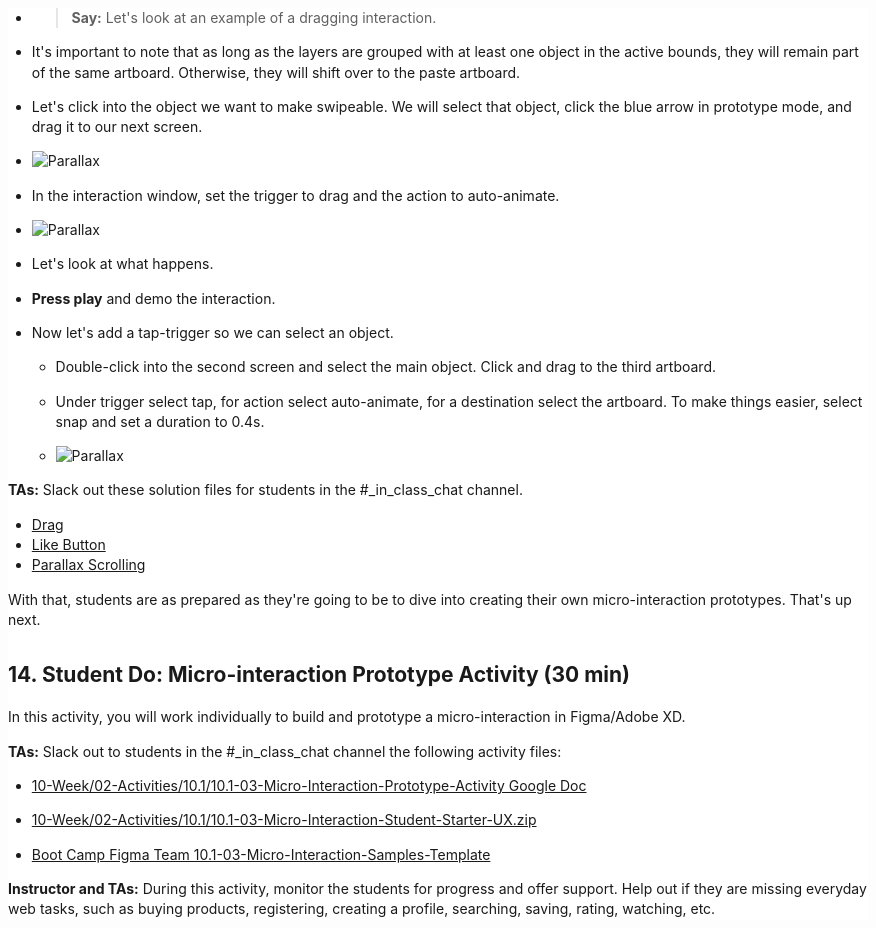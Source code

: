    - > **Say:** Let's look at an example of a dragging interaction.

   - It's important to note that as long as the layers are grouped with at least one object in the active bounds, they will remain part of the same artboard. Otherwise, they will shift over to the paste artboard.

   - Let's click into the object we want to make swipeable. We will select that object, click the blue arrow in prototype mode, and drag it to our next screen.

   - ![Parallax](Images/XD-04.png)

   - In the interaction window, set the trigger to drag and the action to auto-animate.

   - ![Parallax](Images/XD-05.png)

   - Let's look at what happens.

   - **Press play** and demo the interaction.

- Now let's add a tap-trigger so we can select an object.

  - Double-click into the second screen and select the main object. Click and drag to the third artboard.

  - Under trigger select tap, for action select auto-animate, for a destination select the artboard. To make things easier, select snap and set a duration to 0.4s.

  - ![Parallax](Images/XD-06.png)

**TAs:** Slack out these solution files for students in the #_in_class_chat channel.

  - [Drag](https://drive.google.com/file/d/1F3-Xuhicl4H_awWWBlMFaRSkMSbKmVue/view?usp=sharing)
  - [Like Button](https://drive.google.com/file/d/1wOqoQ4nOiTeFJ75Nuk0D9Cbpe7T9mxNX/view?usp=sharing)
  - [Parallax Scrolling](https://drive.google.com/file/d/1pOWu9Ca7wQ9rEzuU412jBzDcra0HEbbv/view?usp=sharing)

With that, students are as prepared as they're going to be to dive into creating their own micro-interaction prototypes. That's up next.

## 14. Student Do: Micro-interaction Prototype Activity (30 min)

In this activity, you will work individually to build and prototype a micro-interaction in Figma/Adobe XD.

**TAs:** Slack out to students in the #_in_class_chat channel the following activity files:

- [10-Week/02-Activities/10.1/10.1-03-Micro-Interaction-Prototype-Activity Google Doc](https://drive.google.com/open?id=1vLxJlSkDnsSv3gpBANpgZSMUOrSh9mXndkfZcDoLnbw)

- [10-Week/02-Activities/10.1/10.1-03-Micro-Interaction-Student-Starter-UX.zip](https://drive.google.com/open?id=1xVizsCMBZLLU__yGe8kaXsB356xTHbki)

- [Boot Camp Figma Team 10.1-03-Micro-Interaction-Samples-Template](https://www.figma.com/file/9wqClddq5lXaGpzmgkODXK/10.1-03-UI-Micro-Interaction-Samples-Template?node-id=0%3A1)

**Instructor and TAs:** During this activity, monitor the students for progress and offer support. Help out if they are missing everyday web tasks, such as buying products, registering, creating a profile, searching, saving, rating, watching, etc.
